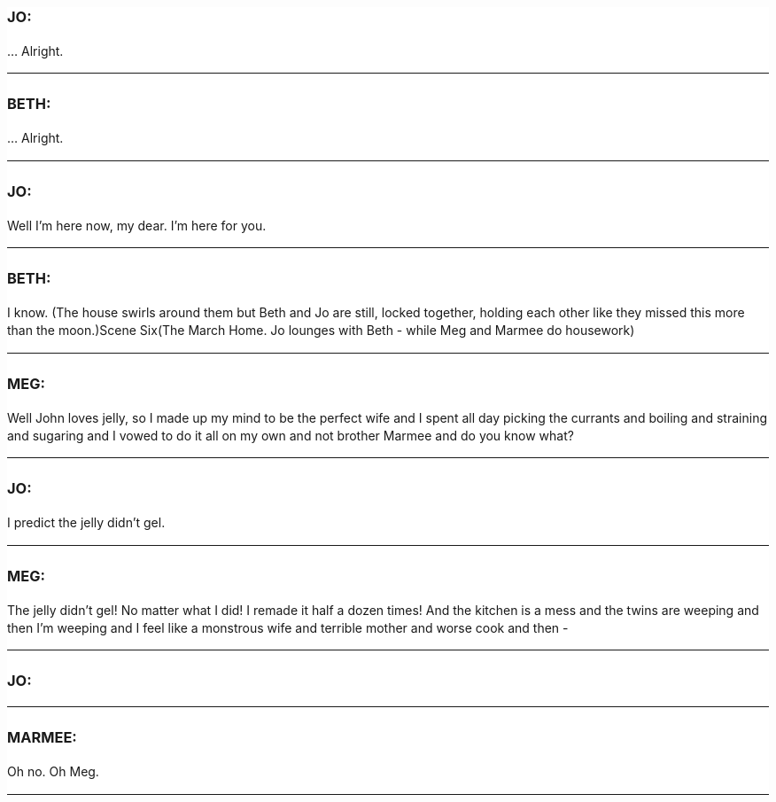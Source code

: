 
### JO:
… Alright. 

---

### BETH:
… Alright. 

---

### JO:
Well I’m here now, my dear. I’m here for you. 

---

### BETH:
I know. (The house swirls around them but Beth and Jo are still, locked together, holding each other like they missed this more than the moon.)Scene Six(The March Home. Jo lounges with Beth - while Meg and Marmee do housework)

---

### MEG:
Well John loves jelly, so I made up my mind to be the perfect wife and I spent all day picking the currants and boiling and straining and sugaring and I vowed to do it all on my own and not brother Marmee and do you know what?

---

### JO:
I predict the jelly didn’t gel. 

---

### MEG:
The jelly didn’t gel! No matter what I did! I remade it half a dozen times! And the kitchen is a mess and the twins are weeping and then I’m weeping and I feel like a monstrous wife and terrible mother and worse cook and then - 

---

### JO:

---

### MARMEE:
Oh no. Oh Meg. 

---
